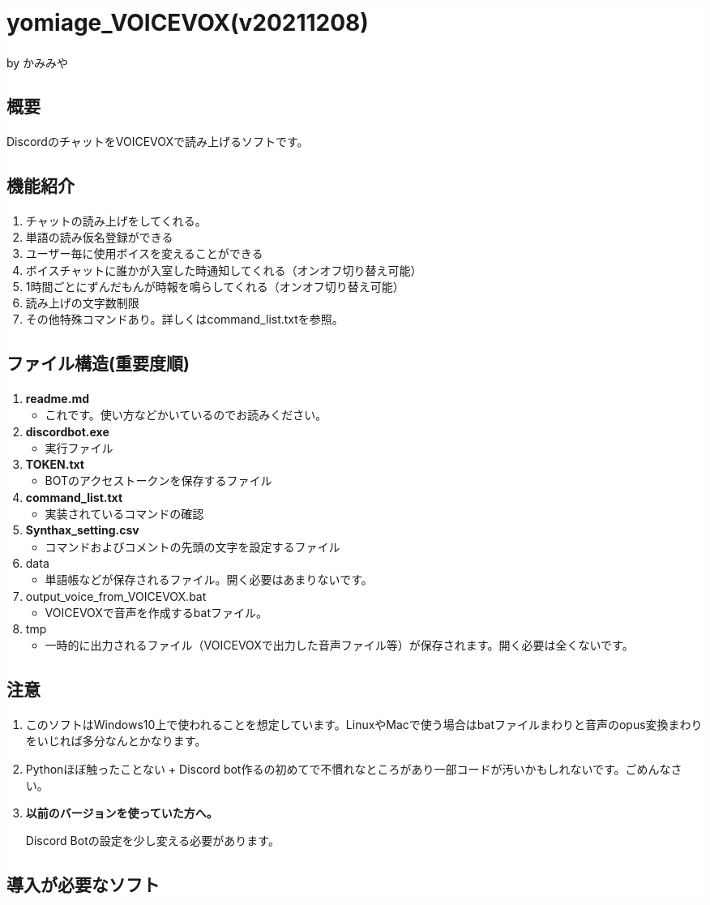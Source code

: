 # yomiage_VOICEVOX(v20211208)

by かみみや

## 概要

DiscordのチャットをVOICEVOXで読み上げるソフトです。

## 機能紹介

1. チャットの読み上げをしてくれる。
2. 単語の読み仮名登録ができる
3. ユーザー毎に使用ボイスを変えることができる
4. ボイスチャットに誰かが入室した時通知してくれる（オンオフ切り替え可能）
5. 1時間ごとにずんだもんが時報を鳴らしてくれる（オンオフ切り替え可能）
6. 読み上げの文字数制限
6. その他特殊コマンドあり。詳しくはcommand_list.txtを参照。


## ファイル構造(重要度順)

1. **readme.md**
   - これです。使い方などかいているのでお読みください。
2. **discordbot.exe**
   - 実行ファイル
3. **TOKEN.txt**
   - BOTのアクセストークンを保存するファイル
4. **command_list.txt**
   - 実装されているコマンドの確認
5. **Synthax_setting.csv**
   - コマンドおよびコメントの先頭の文字を設定するファイル
5. data
   - 単語帳などが保存されるファイル。開く必要はあまりないです。
6. output_voice_from_VOICEVOX.bat
   - VOICEVOXで音声を作成するbatファイル。
7. tmp
   - 一時的に出力されるファイル（VOICEVOXで出力した音声ファイル等）が保存されます。開く必要は全くないです。

## 注意

1. このソフトはWindows10上で使われることを想定しています。LinuxやMacで使う場合はbatファイルまわりと音声のopus変換まわりをいじれば多分なんとかなります。

2. Pythonほぼ触ったことない + Discord bot作るの初めてで不慣れなところがあり一部コードが汚いかもしれないです。ごめんなさい。

3. **以前のバージョンを使っていた方へ。**　

   Discord Botの設定を少し変える必要があります。


## 導入が必要なソフト
